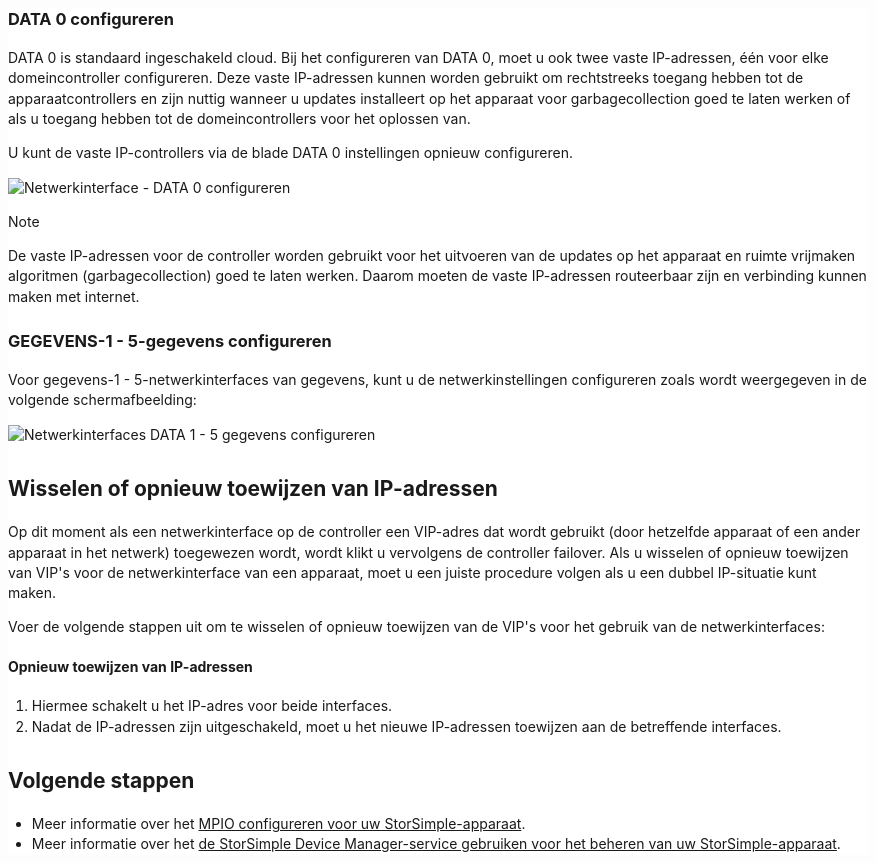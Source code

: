 ### <a name="configure-data-0"></a>DATA 0 configureren

DATA 0 is standaard ingeschakeld cloud. Bij het configureren van DATA 0, moet u ook twee vaste IP-adressen, één voor elke domeincontroller configureren. Deze vaste IP-adressen kunnen worden gebruikt om rechtstreeks toegang hebben tot de apparaatcontrollers en zijn nuttig wanneer u updates installeert op het apparaat voor garbagecollection goed te laten werken of als u toegang hebben tot de domeincontrollers voor het oplossen van.

U kunt de vaste IP-controllers via de blade DATA 0 instellingen opnieuw configureren.

![Netwerkinterface - DATA 0 configureren](./media/storsimple-8000-modify-device-config/modify-network-settings2.png)

> [!NOTE]
> De vaste IP-adressen voor de controller worden gebruikt voor het uitvoeren van de updates op het apparaat en ruimte vrijmaken algoritmen (garbagecollection) goed te laten werken. Daarom moeten de vaste IP-adressen routeerbaar zijn en verbinding kunnen maken met internet.

### <a name="configure-data-1---data-5"></a>GEGEVENS-1 - 5-gegevens configureren

Voor gegevens-1 - 5-netwerkinterfaces van gegevens, kunt u de netwerkinstellingen configureren zoals wordt weergegeven in de volgende schermafbeelding:

![Netwerkinterfaces DATA 1 - 5 gegevens configureren](./media/storsimple-8000-modify-device-config/modify-network-settings4.png)


## <a name="swap-or-reassign-ips"></a>Wisselen of opnieuw toewijzen van IP-adressen

Op dit moment als een netwerkinterface op de controller een VIP-adres dat wordt gebruikt (door hetzelfde apparaat of een ander apparaat in het netwerk) toegewezen wordt, wordt klikt u vervolgens de controller failover. Als u wisselen of opnieuw toewijzen van VIP's voor de netwerkinterface van een apparaat, moet u een juiste procedure volgen als u een dubbel IP-situatie kunt maken.

Voer de volgende stappen uit om te wisselen of opnieuw toewijzen van de VIP's voor het gebruik van de netwerkinterfaces:

#### <a name="to-reassign-ips"></a>Opnieuw toewijzen van IP-adressen

1. Hiermee schakelt u het IP-adres voor beide interfaces.
2. Nadat de IP-adressen zijn uitgeschakeld, moet u het nieuwe IP-adressen toewijzen aan de betreffende interfaces.

## <a name="next-steps"></a>Volgende stappen

* Meer informatie over het [MPIO configureren voor uw StorSimple-apparaat](storsimple-8000-configure-mpio-windows-server.md).
* Meer informatie over het [de StorSimple Device Manager-service gebruiken voor het beheren van uw StorSimple-apparaat](storsimple-8000-manager-service-administration.md).

